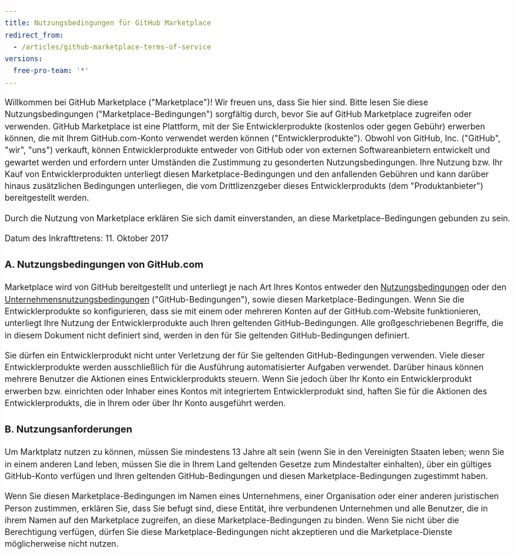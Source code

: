```yaml
---
title: Nutzungsbedingungen für GitHub Marketplace
redirect_from:
  - /articles/github-marketplace-terms-of-service
versions:
  free-pro-team: '*'
---
```


Willkommen bei GitHub Marketplace ("Marketplace")! Wir freuen uns, dass Sie hier sind. Bitte lesen Sie diese Nutzungsbedingungen ("Marketplace-Bedingungen") sorgfältig durch, bevor Sie auf GitHub Marketplace zugreifen oder verwenden. GitHub Marketplace ist eine Plattform, mit der Sie Entwicklerprodukte (kostenlos oder gegen Gebühr) erwerben können, die mit Ihrem GitHub.com-Konto verwendet werden können ("Entwicklerprodukte"). Obwohl von GitHub, Inc. ("GitHub", "wir", "uns") verkauft, können Entwicklerprodukte entweder von GitHub oder von externen Softwareanbietern entwickelt und gewartet werden und erfordern unter Umständen die Zustimmung zu gesonderten Nutzungsbedingungen. Ihre Nutzung bzw. Ihr Kauf von Entwicklerprodukten unterliegt diesen Marketplace-Bedingungen und den anfallenden Gebühren und kann darüber hinaus zusätzlichen Bedingungen unterliegen, die vom Drittlizenzgeber dieses Entwicklerprodukts (dem "Produktanbieter") bereitgestellt werden.

Durch die Nutzung von Marketplace erklären Sie sich damit einverstanden, an diese Marketplace-Bedingungen gebunden zu sein.

Datum des Inkrafttretens: 11. Oktober 2017

### A. Nutzungsbedingungen von GitHub.com

Marketplace wird von GitHub bereitgestellt und unterliegt je nach Art Ihres Kontos entweder den [Nutzungsbedingungen](/articles/github-terms-of-service/) oder den [Unternehmensnutzungsbedingungen](/articles/github-corporate-terms-of-service/) ("GitHub-Bedingungen"), sowie diesen Marketplace-Bedingungen. Wenn Sie die Entwicklerprodukte so konfigurieren, dass sie mit einem oder mehreren Konten auf der GitHub.com-Website funktionieren, unterliegt Ihre Nutzung der Entwicklerprodukte auch Ihren geltenden GitHub-Bedingungen. Alle großgeschriebenen Begriffe, die in diesem Dokument nicht definiert sind, werden in den für Sie geltenden GitHub-Bedingungen definiert.

Sie dürfen ein Entwicklerprodukt nicht unter Verletzung der für Sie geltenden GitHub-Bedingungen verwenden. Viele dieser Entwicklerprodukte werden ausschließlich für die Ausführung automatisierter Aufgaben verwendet. Darüber hinaus können mehrere Benutzer die Aktionen eines Entwicklerprodukts steuern. Wenn Sie jedoch über Ihr Konto ein Entwicklerprodukt erwerben bzw. einrichten oder Inhaber eines Kontos mit integriertem Entwicklerprodukt sind, haften Sie für die Aktionen des Entwicklerprodukts, die in Ihrem oder über Ihr Konto ausgeführt werden.

### B. Nutzungsanforderungen

Um Marktplatz nutzen zu können, müssen Sie mindestens 13 Jahre alt sein (wenn Sie in den Vereinigten Staaten leben; wenn Sie in einem anderen Land leben, müssen Sie die in Ihrem Land geltenden Gesetze zum Mindestalter einhalten), über ein gültiges GitHub-Konto verfügen und Ihren geltenden GitHub-Bedingungen und diesen Marketplace-Bedingungen zugestimmt haben.

Wenn Sie diesen Marketplace-Bedingungen im Namen eines Unternehmens, einer Organisation oder einer anderen juristischen Person zustimmen, erklären Sie, dass Sie befugt sind, diese Entität, ihre verbundenen Unternehmen und alle Benutzer, die in ihrem Namen auf den Marketplace zugreifen, an diese Marketplace-Bedingungen zu binden. Wenn Sie nicht über die Berechtigung verfügen, dürfen Sie diese Marketplace-Bedingungen nicht akzeptieren und die Marketplace-Dienste möglicherweise nicht nutzen.
